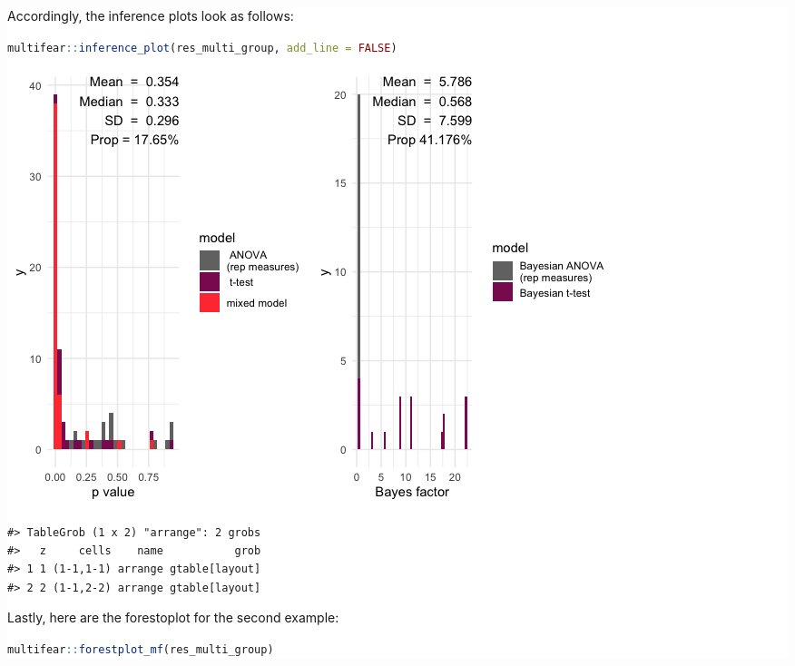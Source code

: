 Accordingly, the inference plots look as follows:

``` r
multifear::inference_plot(res_multi_group, add_line = FALSE)
```

![](README_files/figure-gfm/unnamed-chunk-17-1.png)

    #> TableGrob (1 x 2) "arrange": 2 grobs
    #>   z     cells    name           grob
    #> 1 1 (1-1,1-1) arrange gtable[layout]
    #> 2 2 (1-1,2-2) arrange gtable[layout]

Lastly, here are the forestoplot for the second example:

``` r
multifear::forestplot_mf(res_multi_group)
```
